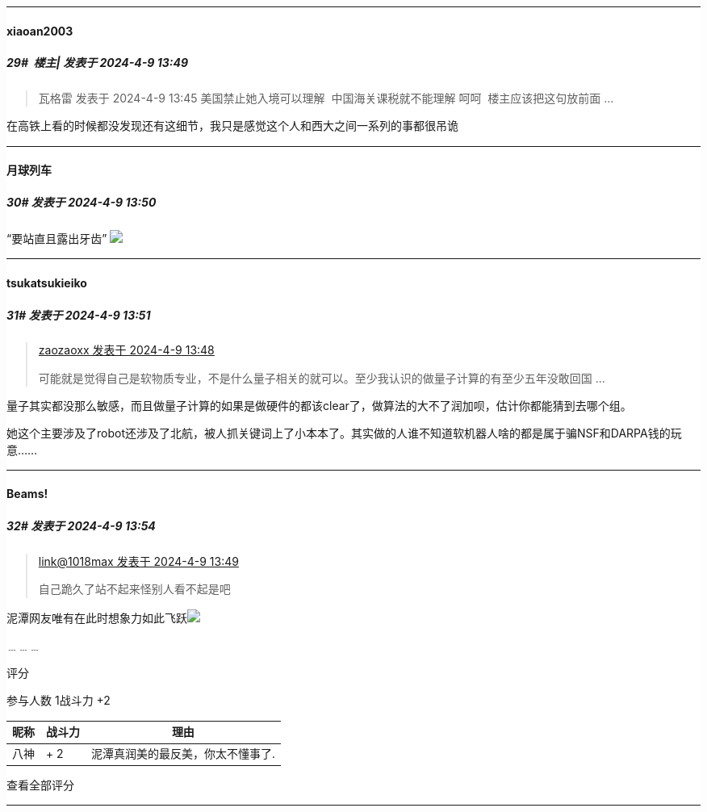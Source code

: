 *****

####  xiaoan2003  
##### 29#         楼主| 发表于 2024-4-9 13:49

<blockquote>瓦格雷 发表于 2024-4-9 13:45
美国禁止她入境可以理解  中国海关课税就不能理解 呵呵  楼主应该把这句放前面 ...</blockquote>
在高铁上看的时候都没发现还有这细节，我只是感觉这个人和西大之间一系列的事都很吊诡

*****

####  月球列车  
##### 30#       发表于 2024-4-9 13:50

“要站直且露出牙齿”
<img src="https://static.saraba1st.com/image/smiley/face2017/067.png" referrerpolicy="no-referrer">

*****

####  tsukatsukieiko  
##### 31#       发表于 2024-4-9 13:51

<blockquote><a href="httphttps://bbs.saraba1st.com/2b/forum.php?mod=redirect&amp;goto=findpost&amp;pid=64535455&amp;ptid=2179180" target="_blank">zaozaoxx 发表于 2024-4-9 13:48</a>

可能就是觉得自己是软物质专业，不是什么量子相关的就可以。至少我认识的做量子计算的有至少五年没敢回国 ...</blockquote>
量子其实都没那么敏感，而且做量子计算的如果是做硬件的都该clear了，做算法的大不了润加呗，估计你都能猜到去哪个组。

她这个主要涉及了robot还涉及了北航，被人抓关键词上了小本本了。其实做的人谁不知道软机器人啥的都是属于骗NSF和DARPA钱的玩意……

*****

####  Beams!  
##### 32#       发表于 2024-4-9 13:54

<blockquote><a href="httphttps://bbs.saraba1st.com/2b/forum.php?mod=redirect&amp;goto=findpost&amp;pid=64535468&amp;ptid=2179180" target="_blank">link@1018max 发表于 2024-4-9 13:49</a>

自己跪久了站不起来怪别人看不起是吧</blockquote>
泥潭网友唯有在此时想象力如此飞跃<img src="https://static.saraba1st.com/image/smiley/face2017/047.png" referrerpolicy="no-referrer">

﹍﹍﹍

评分

 参与人数 1战斗力 +2

|昵称|战斗力|理由|
|----|---|---|
| 八神| + 2|泥潭真润美的最反美，你太不懂事了.|

查看全部评分

*****
